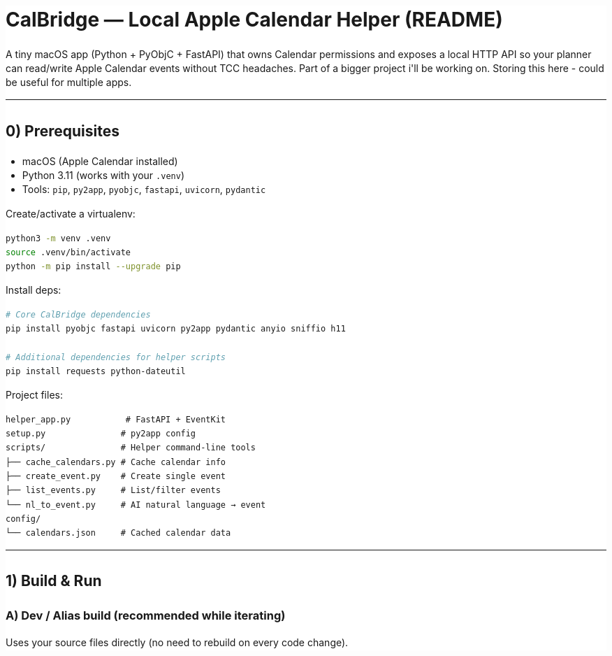 # CalBridge — Local Apple Calendar Helper (README)

A tiny macOS app (Python + PyObjC + FastAPI) that owns Calendar permissions and exposes a local HTTP API so your planner can read/write Apple Calendar events without TCC headaches. Part of a bigger project i'll be working on. Storing this here - could be useful for multiple apps.

---

## 0) Prerequisites

* macOS (Apple Calendar installed)
* Python 3.11 (works with your `.venv`)
* Tools: `pip`, `py2app`, `pyobjc`, `fastapi`, `uvicorn`, `pydantic`

Create/activate a virtualenv:

```bash
python3 -m venv .venv
source .venv/bin/activate
python -m pip install --upgrade pip
```

Install deps:

```bash
# Core CalBridge dependencies
pip install pyobjc fastapi uvicorn py2app pydantic anyio sniffio h11

# Additional dependencies for helper scripts
pip install requests python-dateutil
```

Project files:

```
helper_app.py           # FastAPI + EventKit
setup.py               # py2app config
scripts/               # Helper command-line tools
├── cache_calendars.py # Cache calendar info
├── create_event.py    # Create single event
├── list_events.py     # List/filter events
└── nl_to_event.py     # AI natural language → event
config/
└── calendars.json     # Cached calendar data
```

---

## 1) Build & Run

### A) **Dev / Alias build** (recommended while iterating)

Uses your source files directly (no need to rebuild on every code change).
